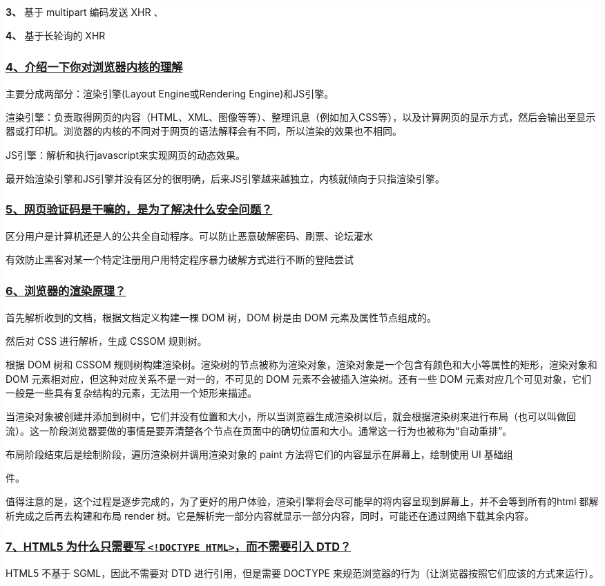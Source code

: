 **3、** 基于 multipart 编码发送 XHR 、

**4、** 基于长轮询的 XHR


### [4、介绍一下你对浏览器内核的理解](https://gitee.com/souyunku/NewDevBooks/blob/master/docs/HTML/HTMLhhhh题带答案（2021年HTMLhhhh题及答案大汇总）.md#4介绍一下你对浏览器内核的理解)  


主要分成两部分：渲染引擎(Layout Engine或Rendering Engine)和JS引擎。

渲染引擎：负责取得网页的内容（HTML、XML、图像等等）、整理讯息（例如加入CSS等），以及计算网页的显示方式，然后会输出至显示器或打印机。浏览器的内核的不同对于网页的语法解释会有不同，所以渲染的效果也不相同。

JS引擎：解析和执行javascript来实现网页的动态效果。

最开始渲染引擎和JS引擎并没有区分的很明确，后来JS引擎越来越独立，内核就倾向于只指渲染引擎。


### [5、网页验证码是干嘛的，是为了解决什么安全问题？](https://gitee.com/souyunku/NewDevBooks/blob/master/docs/HTML/HTMLhhhh题带答案（2021年HTMLhhhh题及答案大汇总）.md#5网页验证码是干嘛的是为了解决什么安全问题)  


区分用户是计算机还是人的公共全自动程序。可以防止恶意破解密码、刷票、论坛灌水

有效防止黑客对某一个特定注册用户用特定程序暴力破解方式进行不断的登陆尝试


### [6、浏览器的渲染原理？](https://gitee.com/souyunku/NewDevBooks/blob/master/docs/HTML/HTMLhhhh题带答案（2021年HTMLhhhh题及答案大汇总）.md#6浏览器的渲染原理)  


首先解析收到的文档，根据文档定义构建一棵 DOM 树，DOM 树是由 DOM 元素及属性节点组成的。

然后对 CSS 进行解析，生成 CSSOM 规则树。

根据 DOM 树和 CSSOM 规则树构建渲染树。渲染树的节点被称为渲染对象，渲染对象是一个包含有颜色和大小等属性的矩形，渲染对象和 DOM 元素相对应，但这种对应关系不是一对一的，不可见的 DOM 元素不会被插入渲染树。还有一些 DOM 元素对应几个可见对象，它们一般是一些具有复杂结构的元素，无法用一个矩形来描述。

当渲染对象被创建并添加到树中，它们并没有位置和大小，所以当浏览器生成渲染树以后，就会根据渲染树来进行布局（也可以叫做回流）。这一阶段浏览器要做的事情是要弄清楚各个节点在页面中的确切位置和大小。通常这一行为也被称为“自动重排”。

布局阶段结束后是绘制阶段，遍历渲染树并调用渲染对象的 paint 方法将它们的内容显示在屏幕上，绘制使用 UI 基础组

件。

值得注意的是，这个过程是逐步完成的，为了更好的用户体验，渲染引擎将会尽可能早的将内容呈现到屏幕上，并不会等到所有的html 都解析完成之后再去构建和布局 render 树。它是解析完一部分内容就显示一部分内容，同时，可能还在通过网络下载其余内容。


### [7、HTML5 为什么只需要写 `<!DOCTYPE HTML>`，而不需要引入 DTD？](https://gitee.com/souyunku/NewDevBooks/blob/master/docs/HTML/HTMLhhhh题带答案（2021年HTMLhhhh题及答案大汇总）.md#7html5-为什么只需要写-<doctype-html>而不需要引入-dtd)  


HTML5 不基于 SGML，因此不需要对 DTD 进行引用，但是需要 DOCTYPE 来规范浏览器的行为（让浏览器按照它们应该的方式来运行）。
